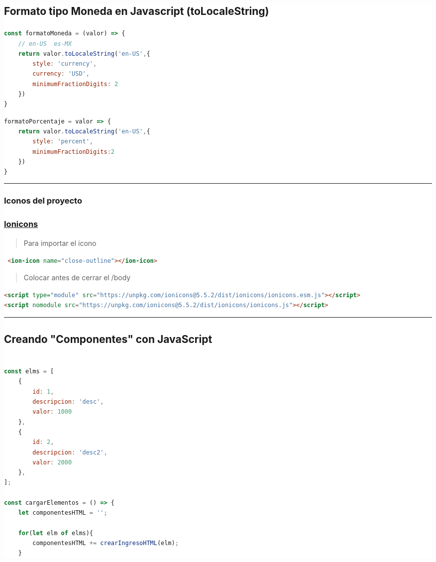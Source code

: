 ## **Formato tipo Moneda en Javascript (toLocaleString)**

```js
const formatoMoneda = (valor) => {
    // en-US  es-MX
    return valor.toLocaleString('en-US',{
        style: 'currency',
        currency: 'USD',
        minimumFractionDigits: 2
    })
}
```
```js
formatoPorcentaje = valor => {
    return valor.toLocaleString('en-US',{
        style: 'percent',
        minimumFractionDigits:2
    })
}
```
---

### **Iconos del proyecto**

### [**Ionicons**](https://ionic.io/ionicons/usage)

> Para importar el icono
```html
 <ion-icon name="close-outline"></ion-icon>
```

> Colocar antes de cerrar el /body

```html
<script type="module" src="https://unpkg.com/ionicons@5.5.2/dist/ionicons/ionicons.esm.js"></script>
<script nomodule src="https://unpkg.com/ionicons@5.5.2/dist/ionicons/ionicons.js"></script>
```

---

## **Creando "Componentes" con JavaScript**

```js

const elms = [
    {
        id: 1,
        descripcion: 'desc',
        valor: 1000
    },
    {
        id: 2,
        descripcion: 'desc2',
        valor: 2000
    },
];

const cargarElementos = () => {
    let componentesHTML = '';

    for(let elm of elms){
        componentesHTML += crearIngresoHTML(elm);
    }

```